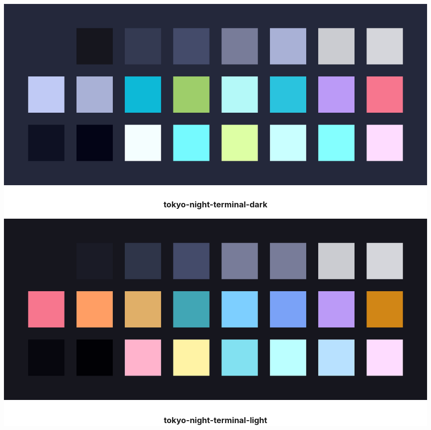   <img src='./preview/svgs/tokyo-night-storm.svg' />
</h3>
<h3 align='center'>
  <p>tokyo-night-terminal-dark</p>
  <img src='./preview/svgs/tokyo-night-terminal-dark.svg' />
</h3>
<h3 align='center'>
  <p>tokyo-night-terminal-light</p>